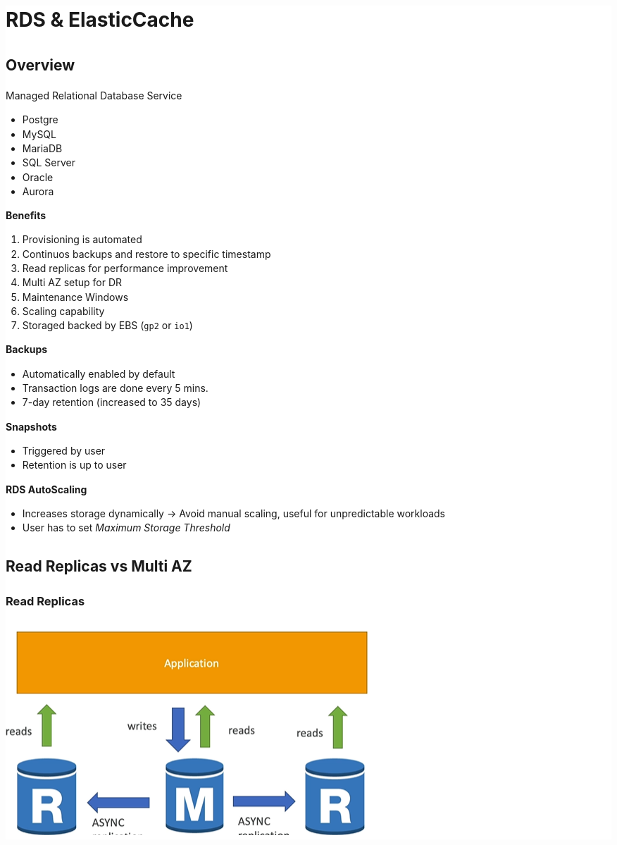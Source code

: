 # RDS & ElasticCache
## Overview
Managed Relational Database Service
* Postgre
* MySQL
* MariaDB
* SQL Server
* Oracle
* Aurora

**Benefits**
1. Provisioning is automated
2. Continuos backups and restore to specific timestamp
3. Read replicas for performance improvement
4. Multi AZ setup for DR
5. Maintenance Windows
6. Scaling capability
7. Storaged backed by EBS (`gp2` or `io1`)

**Backups**
* Automatically enabled by default
* Transaction logs are done every 5 mins.
* 7-day retention (increased to 35 days)

**Snapshots**
* Triggered by user
* Retention is up to user

**RDS AutoScaling**
* Increases storage dynamically -> Avoid manual scaling, useful for unpredictable workloads
* User has to set *Maximum Storage Threshold*

## Read Replicas vs Multi AZ

### Read Replicas
![rds_read_replica](/images/rds_read_replica.png)
